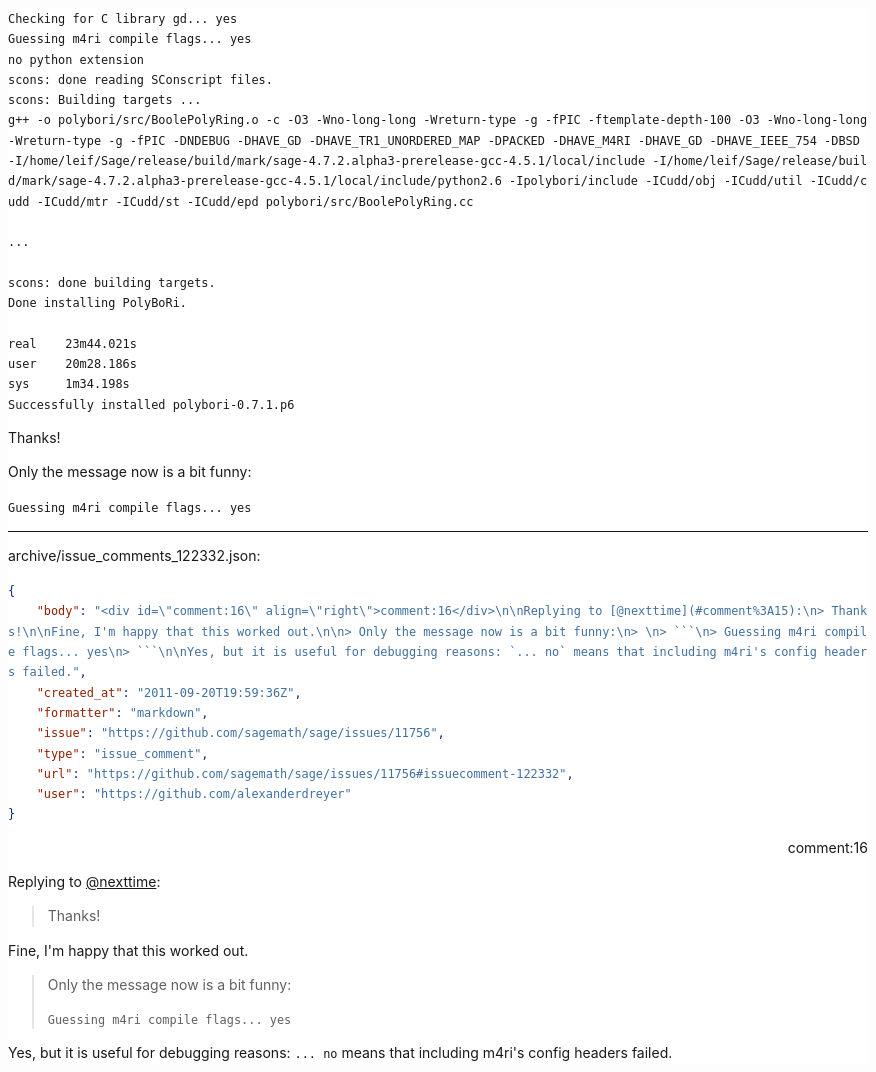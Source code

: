 ```
Checking for C library gd... yes
Guessing m4ri compile flags... yes
no python extension
scons: done reading SConscript files.
scons: Building targets ...
g++ -o polybori/src/BoolePolyRing.o -c -O3 -Wno-long-long -Wreturn-type -g -fPIC -ftemplate-depth-100 -O3 -Wno-long-long -Wreturn-type -g -fPIC -DNDEBUG -DHAVE_GD -DHAVE_TR1_UNORDERED_MAP -DPACKED -DHAVE_M4RI -DHAVE_GD -DHAVE_IEEE_754 -DBSD -I/home/leif/Sage/release/build/mark/sage-4.7.2.alpha3-prerelease-gcc-4.5.1/local/include -I/home/leif/Sage/release/build/mark/sage-4.7.2.alpha3-prerelease-gcc-4.5.1/local/include/python2.6 -Ipolybori/include -ICudd/obj -ICudd/util -ICudd/cudd -ICudd/mtr -ICudd/st -ICudd/epd polybori/src/BoolePolyRing.cc

...

scons: done building targets.
Done installing PolyBoRi.

real    23m44.021s
user    20m28.186s
sys     1m34.198s
Successfully installed polybori-0.7.1.p6
```

Thanks!

Only the message now is a bit funny:

```
Guessing m4ri compile flags... yes
```



---

archive/issue_comments_122332.json:
```json
{
    "body": "<div id=\"comment:16\" align=\"right\">comment:16</div>\n\nReplying to [@nexttime](#comment%3A15):\n> Thanks!\n\nFine, I'm happy that this worked out.\n\n> Only the message now is a bit funny:\n> \n> ```\n> Guessing m4ri compile flags... yes\n> ```\n\nYes, but it is useful for debugging reasons: `... no` means that including m4ri's config headers failed.",
    "created_at": "2011-09-20T19:59:36Z",
    "formatter": "markdown",
    "issue": "https://github.com/sagemath/sage/issues/11756",
    "type": "issue_comment",
    "url": "https://github.com/sagemath/sage/issues/11756#issuecomment-122332",
    "user": "https://github.com/alexanderdreyer"
}
```

<div id="comment:16" align="right">comment:16</div>

Replying to [@nexttime](#comment%3A15):
> Thanks!

Fine, I'm happy that this worked out.

> Only the message now is a bit funny:
> 
> ```
> Guessing m4ri compile flags... yes
> ```

Yes, but it is useful for debugging reasons: `... no` means that including m4ri's config headers failed.
